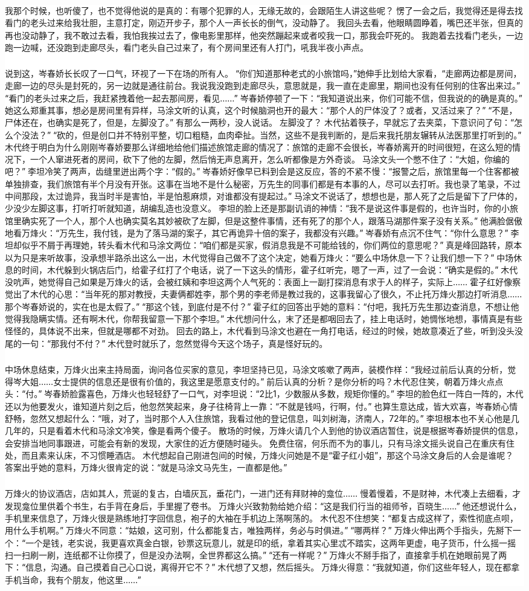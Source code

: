 我那个时候，也听傻了，也不觉得他说的是真的：有哪个犯罪的人，无缘无故的，会跟陌生人讲这些呢？
愣了一会之后，我觉得还是得去找看门的老头过来给我壮胆，主意打定，刚迈开步子，那个人一声长长的倒气，没动静了。
我回头去看，他眼睛圆睁着，嘴巴还半张，但真的再也没动静了，我不敢过去看，我怕我挨过去了，像电影里那样，他突然蹦起来或者咬我一口，那我会吓死的。
我跑着去找看门老头，一边跑一边喊，还没跑到走廊尽头，看门老头自己过来了，有个房间里还有人打门，吼我半夜小声点。

###

说到这，岑春娇长长叹了一口气，环视了一下在场的所有人。
“你们知道那种老式的小旅馆吗，”她伸手比划给大家看，“走廊两边都是房间，走廊一边的尽头是封死的，另一边就是通往前台。我说我没跑到走廊尽头，意思就是，我一直在走廊里，期间也没有任何别的住客出来过。”
“看门的老头过来之后，我赶紧拽着他一起去那间房，看见……”
岑春娇停顿了一下：“我知道说出来，你们可能不信，但我说的的确是真的。”
她这么郑重其事，想必是房间里有异样，马涂文听的认真，这个时候脑洞也开的最大：“那个人的尸体没了？或者，又活过来了？”
“不是，尸体还在，也确实是死了，但是，左脚没了。”
有那么一两秒，没人说话。
左脚没了？
木代拈着筷子，早就忘了去夹菜，下意识问了句：“怎么个没法？”
“砍的，但是创口并不特别平整，切口粗糙，血肉牵扯。当然，这些不是我判断的，是后来我托朋友辗转从法医那里打听到的。”
木代终于明白为什么刚刚岑春娇要那么详细地给他们描述旅馆走廊的情况了：旅馆的走廊不会很长，岑春娇离开的时间很短，在这么短的情况下，一个人窜进死者的房间，砍下了他的左脚，然后悄无声息离开，怎么听都像是方外奇谈。
马涂文头一个憋不住了：“大姐，你编的吧？”
李坦冷笑了两声，齿缝里迸出两个字：“假的。”
岑春娇好像早已料到会是这反应，答的不紧不慢：“报警之后，旅馆里每一个住客都被单独排查，我们旅馆有半个月没有开张。这事在当地不是什么秘密，万先生的同事们都是有本事的人，尽可以去打听。我也录了笔录，不过中间那段，太过诡异，我当时半是害怕，半是怕惹麻烦，对谁都没有提起过。”
马涂文不说话了，想想也是，那人死了之后是留下了尸体的，少没少左脚这事，打听打听就知道，胡编乱造也没意义。
李坦的脸上还是那副讥诮的神情：“我不是说这件事是假的，也许当时，你的小旅馆里确实死了一个人，那个人也确实莫名其妙被砍了左脚，但是这整件事情，还有死了的那个人，跟落马湖那件案子没有关系。”
他满脸倨傲地看万烽火：“万先生，我付钱，是为了落马湖的案子，其它再诡异十倍的案子，我都没有兴趣。”
岑春娇有点沉不住气：“你什么意思？”
李坦却似乎不屑于再理她，转头看木代和马涂文两位：“咱们都是买家，假消息我是不可能给钱的，你们两位的意思呢？”
真是峰回路转，原本以为只是来听故事，没承想半路杀出这么一出，木代觉得自己做不了这个决定，她看万烽火：“要么中场休息一下？让我们想一下？”
中场休息的时间，木代躲到火锅店后门，给霍子红打了个电话，说了一下这头的情形，霍子红听完，嗯了一声，过了一会说：“确实是假的。”
木代没吭声，她觉得自己如果是万烽火的话，会被红姨和李坦这两个人气死的：表面上一副打探消息有求于人的样子，实际上……
霍子红好像察觉出了木代的心思：“当年死的那对教授，夫妻俩都姓李，那个男的李老师是教过我的，这事我留心了很久，不止托万烽火那边打听消息……那个岑春娇说的，实在也是太假了。”
“那这个钱，到底付是不付？”
霍子红的回答出乎她的意料：“付吧，我托万先生那边查消息，不想让他觉得我隐瞒实情。还有啊木代，你帮我留意一下那个李坦。”
木代想问什么，末了还是都咽回去了，挂上电话时，她惆怅地想，事情真是有些怪怪的，具体说不出来，但就是哪都不对劲。
回去的路上，木代看到马涂文也避在一角打电话，经过的时候，她故意凑近了些，听到没头没尾的一句：“那我付不付？”
木代登时就乐了，忽然觉得今天这个场子，真是怪好玩的。

###

中场休息结束，万烽火出来主持局面，询问各位买家的意见，李坦坚持已见，马涂文咳嗽了两声，装模作样：“我经过前后认真的分析，觉得岑大姐……女士提供的信息还是很有价值的，我这里是愿意支付的。”
前后认真的分析？是你分析的吗？木代忍住笑，朝着万烽火点点头：“付。”
岑春娇脸露喜色，万烽火也轻轻舒了一口气，对李坦说：“2比1，少数服从多数，规矩你懂的。”
李坦的脸色红一阵白一阵的，木代还以为他要发火，谁知道片刻之后，他忽然笑起来，身子往椅背上一靠：“不就是钱吗，行啊，付。”
也算生意达成，皆大欢喜，岑春娇心情舒畅，忽然又想起什么：“哦，对了，当时那个人入住旅馆，我看过他的登记信息，叫刘树海，济南人，72年的。”
李坦根本也不关心他是几几年的，只是看着木代和马涂文冷笑，像是看两个傻子。
散场的时候，万烽火请几个人到他的协议酒店暂住，说是根据岑春娇提供的信息，会安排当地同事跟进，可能会有新的发现，大家住的近方便随时碰头。
免费住宿，何乐而不为的事儿，只有马涂文摇头说自己在重庆有住处，而且素来认床，不习惯睡酒店。
木代想起自己刚进包间的时候，万烽火问她是不是“霍子红小姐”，那这个马涂文身后的人会是谁呢？
答案出乎她的意料，万烽火很肯定的说：“就是马涂文马先生，一直都是他。”

###

万烽火的协议酒店，店如其人，荒诞的复古，白墙灰瓦，垂花门，一进门还有拜财神的龛位……
慢着慢着，不是财神，木代凑上去细看，才发现龛位里供着个书生，右手背在身后，手里握了卷书。
万烽火兴致勃勃给她介绍：“这是我们行当的祖师爷，百晓生……”
他还想说什么，手机里来信息了，万烽火很是熟练地打字回信息，袍子的大袖在手机边上荡啊荡的。
木代忍不住想笑：“都复古成这样了，索性彻底点呗，用什么手机啊。”
万烽火不同意：“姑娘，这可别，什么都能复古，唯独两样，务必与时俱进。”
“哪两样？”
万烽火伸出两个手指头，先掰下一个：“一个是钱，老实说，我更喜欢真金白银，钞票这玩意儿，就是印的纸，拿着其实心里忒不踏实，这两年更虚，电子货币，什么摇一摇扫一扫刷一刷，连纸都不让你摸了，但是没办法啊，全世界都这么搞。”
“还有一样呢？”
万烽火不掰手指了，直接拿手机在她眼前晃了两下：“信息，沟通。自己摸着自己心口说，离得开它不？”
木代想了又想，然后摇头。
万烽火得意：“我就知道，你们这些年轻人，现在都拿手机当命，我有个朋友，他这里……”